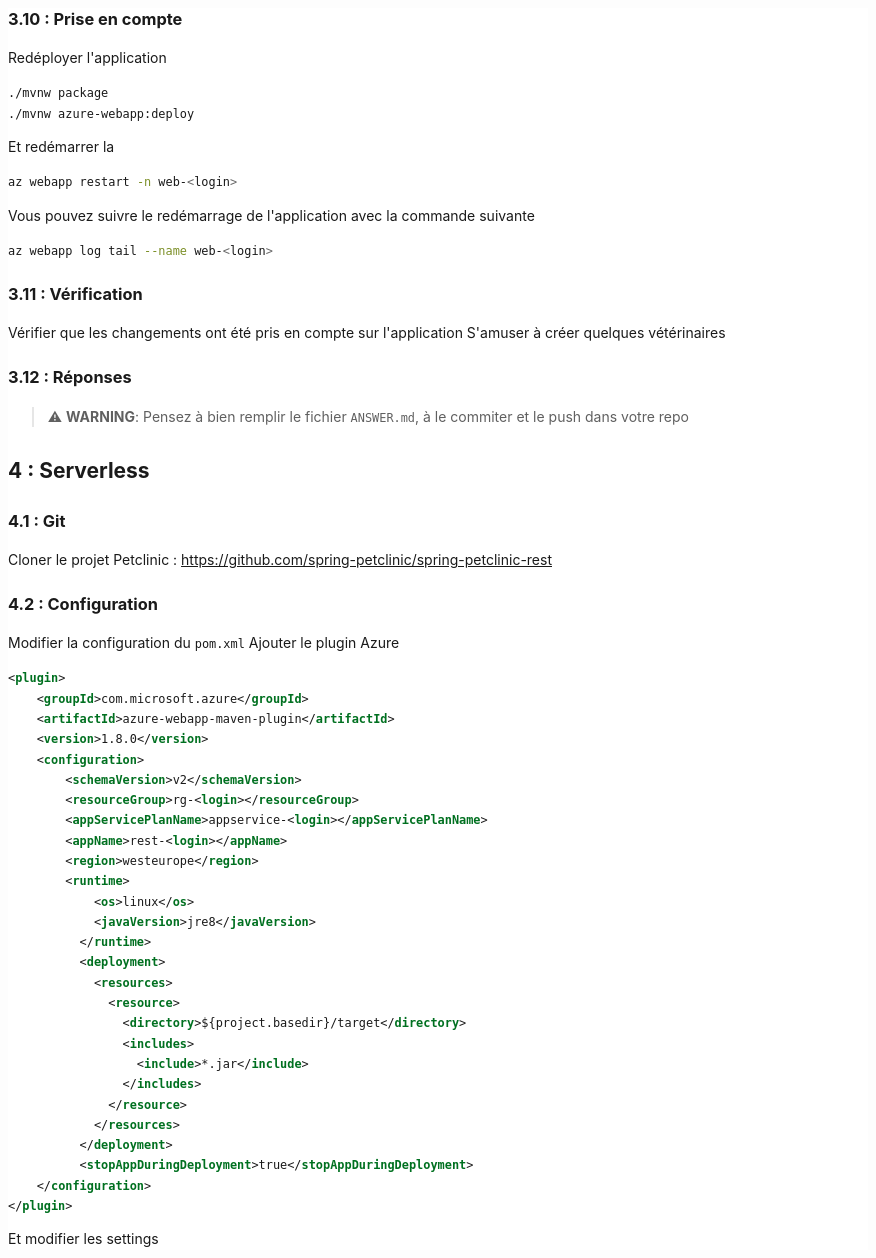 ### 3.10 : Prise en compte
Redéployer l'application
```bash
./mvnw package
./mvnw azure-webapp:deploy
```

Et redémarrer la
```bash
az webapp restart -n web-<login>
```

Vous pouvez suivre le redémarrage de l'application avec la commande suivante
```bash
az webapp log tail --name web-<login>
```

### 3.11 : Vérification
Vérifier que les changements ont été pris en compte sur l'application
S'amuser à créer quelques vétérinaires

### 3.12 : Réponses
> ⚠️  **WARNING**: Pensez à bien remplir le fichier ```ANSWER.md```, à le commiter et le push dans votre repo

## 4 : Serverless

### 4.1 : Git
Cloner le projet Petclinic : https://github.com/spring-petclinic/spring-petclinic-rest

### 4.2 : Configuration
Modifier la configuration du ```pom.xml```
Ajouter le plugin Azure
```xml
<plugin>
    <groupId>com.microsoft.azure</groupId>
    <artifactId>azure-webapp-maven-plugin</artifactId>
    <version>1.8.0</version>
    <configuration>
        <schemaVersion>v2</schemaVersion>
        <resourceGroup>rg-<login></resourceGroup>
        <appServicePlanName>appservice-<login></appServicePlanName>
        <appName>rest-<login></appName>
        <region>westeurope</region>
        <runtime>
            <os>linux</os>
            <javaVersion>jre8</javaVersion>
          </runtime>
          <deployment>
            <resources>
              <resource>
                <directory>${project.basedir}/target</directory>
                <includes>
                  <include>*.jar</include>
                </includes>
              </resource>
            </resources>
          </deployment>
          <stopAppDuringDeployment>true</stopAppDuringDeployment>
    </configuration>
</plugin>
```
Et modifier les settings
```xml
```